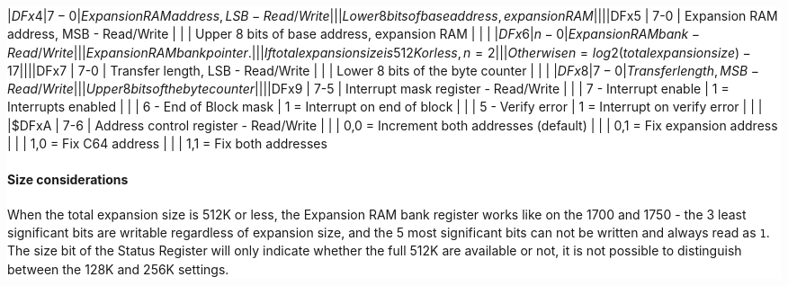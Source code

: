|$DFx4   | 7-0  | Expansion RAM address, LSB - Read/Write
|        |      |  Lower 8 bits of base address, expansion RAM
|        |      |
|$DFx5   | 7-0  | Expansion RAM address, MSB - Read/Write
|        |      |  Upper 8 bits of base address, expansion RAM
|        |      |
|$DFx6   | n-0  | Expansion RAM bank - Read/Write
|        |      |  Expansion RAM bank pointer.
|        |      |  If total expansion size is 512K or less, n=2
|        |      |  Otherwise n=log2(total expansion size)-17
|        |      |
|$DFx7   | 7-0  | Transfer length, LSB - Read/Write
|        |      |  Lower 8 bits of the byte counter
|        |      |
|$DFx8   | 7-0  | Transfer length, MSB - Read/Write
|        |      |  Upper 8 bits of the byte counter
|        |      |
|$DFx9   | 7-5  | Interrupt mask register - Read/Write
|        |      | 7 - Interrupt enable   | 1 = Interrupts enabled
|        |      | 6 - End of Block mask  | 1 = Interrupt on end of block
|        |      | 5 - Verify error       | 1 = Interrupt on verify error
|        |      |
|$DFxA   | 7-6  | Address control register - Read/Write
|        |      | 0,0 = Increment both addresses (default)
|        |      | 0,1 = Fix expansion address
|        |      | 1,0 = Fix C64 address
|        |      | 1,1 = Fix both addresses


#### Size considerations

When the total expansion size is 512K or less, the Expansion RAM bank
register works like on the 1700 and 1750 - the 3 least significant bits
are writable regardless of expansion size, and the 5 most significant
bits can not be written and always read as `1`.  The size bit of the
Status Register will only indicate whether the full 512K are available or
not, it is not possible to distinguish between the 128K and 256K settings.
